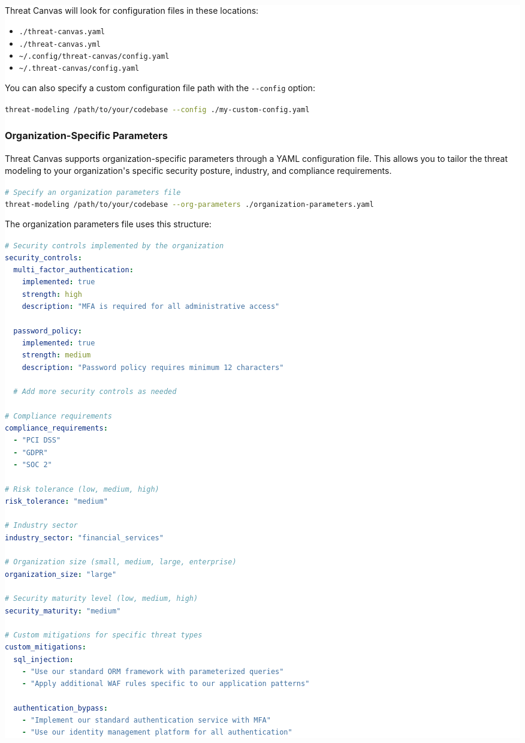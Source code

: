 Threat Canvas will look for configuration files in these locations:
- `./threat-canvas.yaml`
- `./threat-canvas.yml`
- `~/.config/threat-canvas/config.yaml`
- `~/.threat-canvas/config.yaml`

You can also specify a custom configuration file path with the `--config` option:

```bash
threat-modeling /path/to/your/codebase --config ./my-custom-config.yaml
```

### Organization-Specific Parameters

Threat Canvas supports organization-specific parameters through a YAML configuration file. This allows you to tailor the threat modeling to your organization's specific security posture, industry, and compliance requirements.

```bash
# Specify an organization parameters file
threat-modeling /path/to/your/codebase --org-parameters ./organization-parameters.yaml
```

The organization parameters file uses this structure:

```yaml
# Security controls implemented by the organization
security_controls:
  multi_factor_authentication:
    implemented: true
    strength: high
    description: "MFA is required for all administrative access"
  
  password_policy:
    implemented: true
    strength: medium
    description: "Password policy requires minimum 12 characters"
  
  # Add more security controls as needed

# Compliance requirements
compliance_requirements:
  - "PCI DSS"
  - "GDPR"
  - "SOC 2"

# Risk tolerance (low, medium, high)
risk_tolerance: "medium"

# Industry sector
industry_sector: "financial_services"

# Organization size (small, medium, large, enterprise)
organization_size: "large"

# Security maturity level (low, medium, high)
security_maturity: "medium"

# Custom mitigations for specific threat types
custom_mitigations:
  sql_injection:
    - "Use our standard ORM framework with parameterized queries"
    - "Apply additional WAF rules specific to our application patterns"
  
  authentication_bypass:
    - "Implement our standard authentication service with MFA"
    - "Use our identity management platform for all authentication"
```
